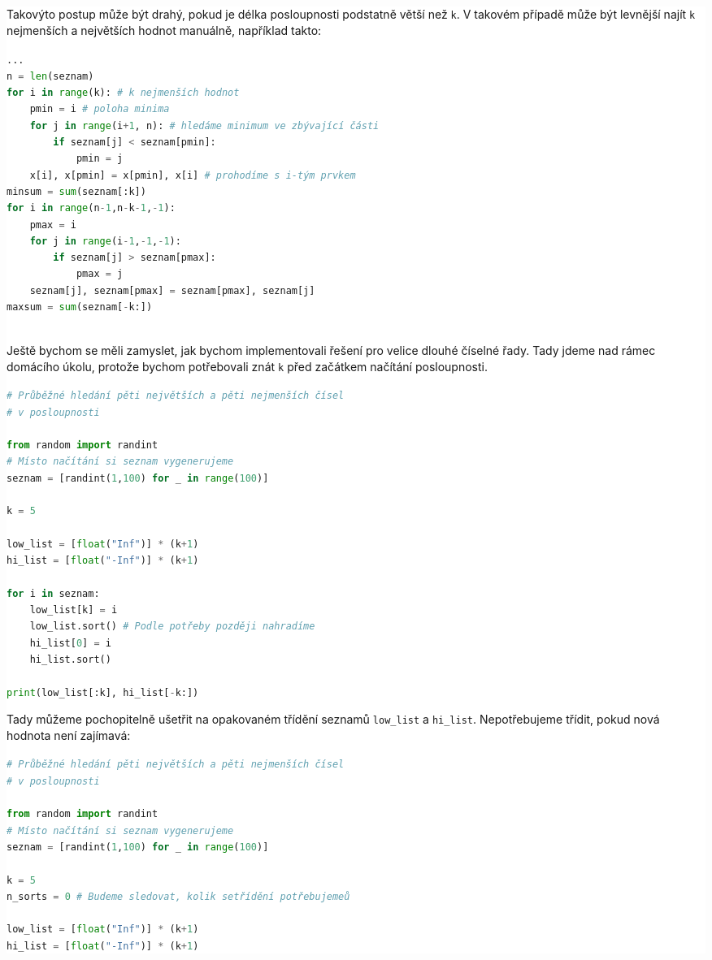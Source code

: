 Takovýto postup může být drahý, pokud je délka posloupnosti podstatně větší než `k`. V takovém případě může být levnější najít `k` nejmenších a největších hodnot manuálně, například takto:

```python
...
n = len(seznam)
for i in range(k): # k nejmenších hodnot
	pmin = i # poloha minima
	for j in range(i+1, n): # hledáme minimum ve zbývající části
		if seznam[j] < seznam[pmin]:
			pmin = j
	x[i], x[pmin] = x[pmin], x[i] # prohodíme s i-tým prvkem
minsum = sum(seznam[:k])
for i in range(n-1,n-k-1,-1):
    pmax = i
    for j in range(i-1,-1,-1):
        if seznam[j] > seznam[pmax]:
            pmax = j
    seznam[j], seznam[pmax] = seznam[pmax], seznam[j]
maxsum = sum(seznam[-k:])
	
```

Ještě bychom se měli zamyslet, jak bychom implementovali řešení pro velice dlouhé číselné řady. Tady jdeme nad rámec domácího úkolu, protože bychom potřebovali znát `k` před začátkem načítání posloupnosti.

```python
# Průběžné hledání pěti největších a pěti nejmenších čísel
# v posloupnosti

from random import randint
# Místo načítání si seznam vygenerujeme
seznam = [randint(1,100) for _ in range(100)]

k = 5

low_list = [float("Inf")] * (k+1)
hi_list = [float("-Inf")] * (k+1)

for i in seznam:
    low_list[k] = i
    low_list.sort() # Podle potřeby později nahradíme
    hi_list[0] = i
    hi_list.sort()

print(low_list[:k], hi_list[-k:])

```

Tady můžeme pochopitelně ušetřit na opakovaném třídění seznamů `low_list` a `hi_list`. Nepotřebujeme třídit, pokud nová hodnota není zajímavá:

```python
# Průběžné hledání pěti největších a pěti nejmenších čísel
# v posloupnosti

from random import randint
# Místo načítání si seznam vygenerujeme
seznam = [randint(1,100) for _ in range(100)]

k = 5
n_sorts = 0 # Budeme sledovat, kolik setřídění potřebujemeů

low_list = [float("Inf")] * (k+1)
hi_list = [float("-Inf")] * (k+1)

```